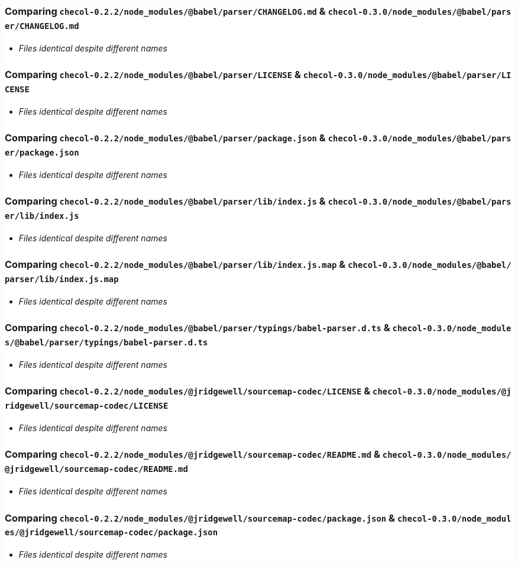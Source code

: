 ### Comparing `checol-0.2.2/node_modules/@babel/parser/CHANGELOG.md` & `checol-0.3.0/node_modules/@babel/parser/CHANGELOG.md`

 * *Files identical despite different names*

### Comparing `checol-0.2.2/node_modules/@babel/parser/LICENSE` & `checol-0.3.0/node_modules/@babel/parser/LICENSE`

 * *Files identical despite different names*

### Comparing `checol-0.2.2/node_modules/@babel/parser/package.json` & `checol-0.3.0/node_modules/@babel/parser/package.json`

 * *Files identical despite different names*

### Comparing `checol-0.2.2/node_modules/@babel/parser/lib/index.js` & `checol-0.3.0/node_modules/@babel/parser/lib/index.js`

 * *Files identical despite different names*

### Comparing `checol-0.2.2/node_modules/@babel/parser/lib/index.js.map` & `checol-0.3.0/node_modules/@babel/parser/lib/index.js.map`

 * *Files identical despite different names*

### Comparing `checol-0.2.2/node_modules/@babel/parser/typings/babel-parser.d.ts` & `checol-0.3.0/node_modules/@babel/parser/typings/babel-parser.d.ts`

 * *Files identical despite different names*

### Comparing `checol-0.2.2/node_modules/@jridgewell/sourcemap-codec/LICENSE` & `checol-0.3.0/node_modules/@jridgewell/sourcemap-codec/LICENSE`

 * *Files identical despite different names*

### Comparing `checol-0.2.2/node_modules/@jridgewell/sourcemap-codec/README.md` & `checol-0.3.0/node_modules/@jridgewell/sourcemap-codec/README.md`

 * *Files identical despite different names*

### Comparing `checol-0.2.2/node_modules/@jridgewell/sourcemap-codec/package.json` & `checol-0.3.0/node_modules/@jridgewell/sourcemap-codec/package.json`

 * *Files identical despite different names*
